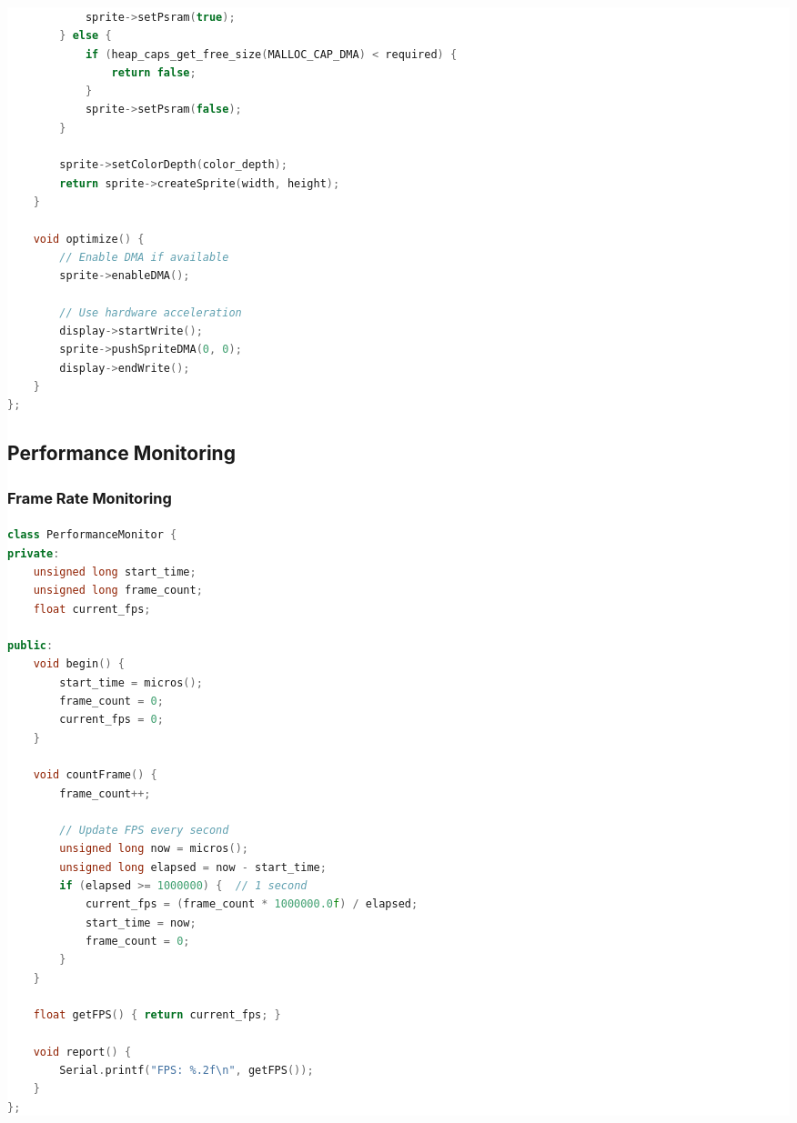 ```cpp
            sprite->setPsram(true);
        } else {
            if (heap_caps_get_free_size(MALLOC_CAP_DMA) < required) {
                return false;
            }
            sprite->setPsram(false);
        }
        
        sprite->setColorDepth(color_depth);
        return sprite->createSprite(width, height);
    }
    
    void optimize() {
        // Enable DMA if available
        sprite->enableDMA();
        
        // Use hardware acceleration
        display->startWrite();
        sprite->pushSpriteDMA(0, 0);
        display->endWrite();
    }
};
```

## Performance Monitoring

### Frame Rate Monitoring

```cpp
class PerformanceMonitor {
private:
    unsigned long start_time;
    unsigned long frame_count;
    float current_fps;
    
public:
    void begin() {
        start_time = micros();
        frame_count = 0;
        current_fps = 0;
    }
    
    void countFrame() {
        frame_count++;
        
        // Update FPS every second
        unsigned long now = micros();
        unsigned long elapsed = now - start_time;
        if (elapsed >= 1000000) {  // 1 second
            current_fps = (frame_count * 1000000.0f) / elapsed;
            start_time = now;
            frame_count = 0;
        }
    }
    
    float getFPS() { return current_fps; }
    
    void report() {
        Serial.printf("FPS: %.2f\n", getFPS());
    }
};
```
